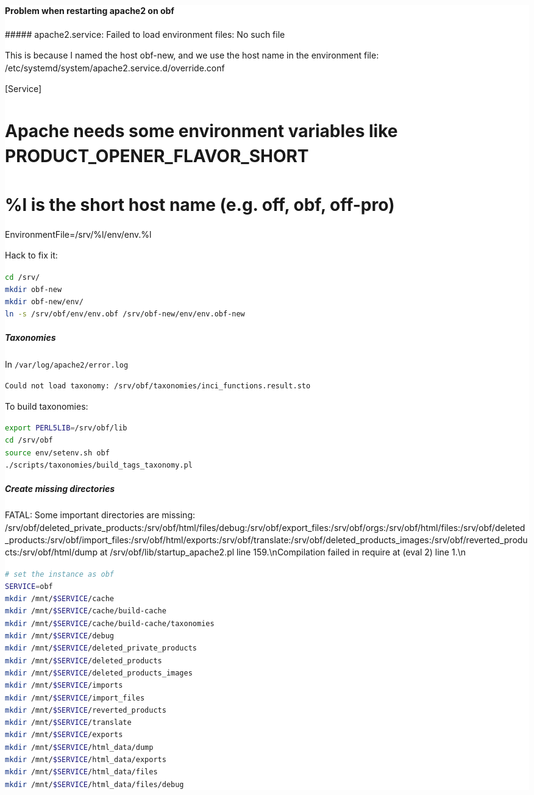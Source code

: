 #### Problem when restarting apache2 on obf

##### apache2.service: Failed to load environment files: No such file

This is because I named the host obf-new, and we use the host name in the environment file:
/etc/systemd/system/apache2.service.d/override.conf

[Service]
# Apache needs some environment variables like PRODUCT_OPENER_FLAVOR_SHORT
# %l is the short host name (e.g. off, obf, off-pro)
EnvironmentFile=/srv/%l/env/env.%l

Hack to fix it:

```bash
cd /srv/
mkdir obf-new
mkdir obf-new/env/
ln -s /srv/obf/env/env.obf /srv/obf-new/env/env.obf-new
```

##### Taxonomies

In `/var/log/apache2/error.log`
```
Could not load taxonomy: /srv/obf/taxonomies/inci_functions.result.sto
```
To build taxonomies:
```bash
export PERL5LIB=/srv/obf/lib
cd /srv/obf
source env/setenv.sh obf
./scripts/taxonomies/build_tags_taxonomy.pl 

```

##### Create missing directories

FATAL: Some important directories are missing: /srv/obf/deleted_private_products:/srv/obf/html/files/debug:/srv/obf/export_files:/srv/obf/orgs:/srv/obf/html/files:/srv/obf/deleted_products:/srv/obf/import_files:/srv/obf/html/exports:/srv/obf/translate:/srv/obf/deleted_products_images:/srv/obf/reverted_products:/srv/obf/html/dump at /srv/obf/lib/startup_apache2.pl line 159.\nCompilation failed in require at (eval 2) line 1.\n

```bash
# set the instance as obf
SERVICE=obf
mkdir /mnt/$SERVICE/cache
mkdir /mnt/$SERVICE/cache/build-cache
mkdir /mnt/$SERVICE/cache/build-cache/taxonomies
mkdir /mnt/$SERVICE/debug
mkdir /mnt/$SERVICE/deleted_private_products
mkdir /mnt/$SERVICE/deleted_products
mkdir /mnt/$SERVICE/deleted_products_images
mkdir /mnt/$SERVICE/imports
mkdir /mnt/$SERVICE/import_files
mkdir /mnt/$SERVICE/reverted_products
mkdir /mnt/$SERVICE/translate
mkdir /mnt/$SERVICE/exports
mkdir /mnt/$SERVICE/html_data/dump
mkdir /mnt/$SERVICE/html_data/exports
mkdir /mnt/$SERVICE/html_data/files
mkdir /mnt/$SERVICE/html_data/files/debug
```